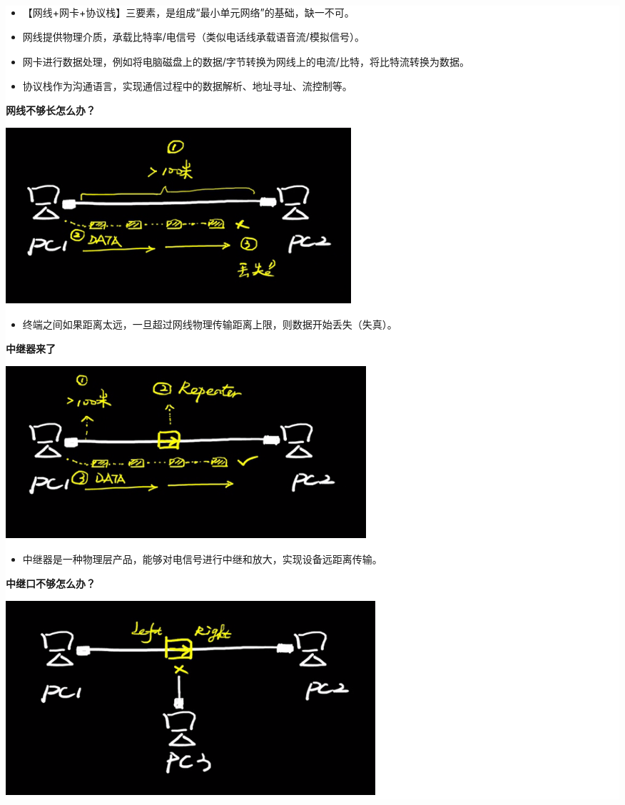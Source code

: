 - 【网线+网卡+协议栈】三要素，是组成“最小单元网络”的基础，缺一不可。

- 网线提供物理介质，承载比特率/电信号（类似电话线承载语音流/模拟信号）。

- 网卡进行数据处理，例如将电脑磁盘上的数据/字节转换为网线上的电流/比特，将比特流转换为数据。

- 协议栈作为沟通语言，实现通信过程中的数据解析、地址寻址、流控制等。

**网线不够长怎么办？**

![img](mark-img/20201218231557374.png)

- 终端之间如果距离太远，一旦超过网线物理传输距离上限，则数据开始丢失（失真）。

**中继器来了**

![img](mark-img/2020121823165840.png)

- 中继器是一种物理层产品，能够对电信号进行中继和放大，实现设备远距离传输。

**中继口不够怎么办？**

![在这里插入图片描述](mark-img/20201218231817198.png)
